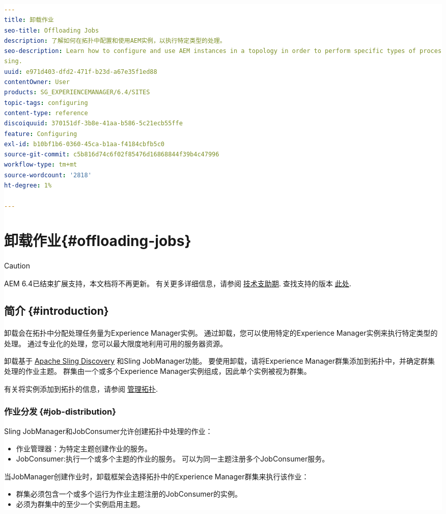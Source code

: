 ```yaml
---
title: 卸载作业
seo-title: Offloading Jobs
description: 了解如何在拓扑中配置和使用AEM实例，以执行特定类型的处理。
seo-description: Learn how to configure and use AEM instances in a topology in order to perform specific types of processing.
uuid: e971d403-dfd2-471f-b23d-a67e35f1ed88
contentOwner: User
products: SG_EXPERIENCEMANAGER/6.4/SITES
topic-tags: configuring
content-type: reference
discoiquuid: 370151df-3b8e-41aa-b586-5c21ecb55ffe
feature: Configuring
exl-id: b10bf1b6-0360-45ca-b1aa-f4184cbfb5c0
source-git-commit: c5b816d74c6f02f85476d16868844f39b4c47996
workflow-type: tm+mt
source-wordcount: '2818'
ht-degree: 1%

---
```


# 卸载作业{#offloading-jobs}

>[!CAUTION]
>
>AEM 6.4已结束扩展支持，本文档将不再更新。 有关更多详细信息，请参阅 [技术支助期](https://helpx.adobe.com/cn/support/programs/eol-matrix.html). 查找支持的版本 [此处](https://experienceleague.adobe.com/docs/).

## 简介 {#introduction}

卸载会在拓扑中分配处理任务量为Experience Manager实例。 通过卸载，您可以使用特定的Experience Manager实例来执行特定类型的处理。 通过专业化的处理，您可以最大限度地利用可用的服务器资源。

卸载基于 [Apache Sling Discovery](https://sling.apache.org/documentation/bundles/discovery-api-and-impl.html) 和Sling JobManager功能。 要使用卸载，请将Experience Manager群集添加到拓扑中，并确定群集处理的作业主题。 群集由一个或多个Experience Manager实例组成，因此单个实例被视为群集。

有关将实例添加到拓扑的信息，请参阅 [管理拓扑](/help/sites-deploying/offloading.md#administering-topologies).

### 作业分发 {#job-distribution}

Sling JobManager和JobConsumer允许创建拓扑中处理的作业：

* 作业管理器：为特定主题创建作业的服务。
* JobConsumer:执行一个或多个主题的作业的服务。 可以为同一主题注册多个JobConsumer服务。

当JobManager创建作业时，卸载框架会选择拓扑中的Experience Manager群集来执行该作业：

* 群集必须包含一个或多个运行为作业主题注册的JobConsumer的实例。
* 必须为群集中的至少一个实例启用主题。
